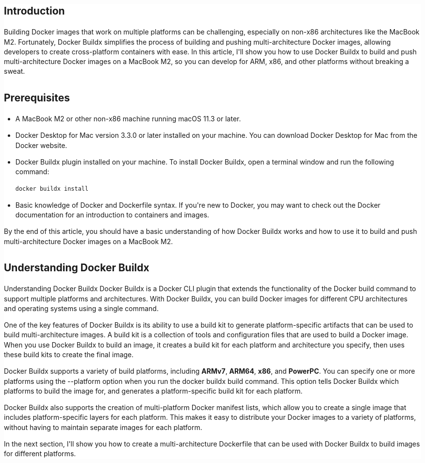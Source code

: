 

## Introduction

Building Docker images that work on multiple platforms can be challenging, especially on non-x86 architectures like the MacBook M2. Fortunately, Docker Buildx simplifies the process of building and pushing multi-architecture Docker images, allowing developers to create cross-platform containers with ease. In this article, I'll show you how to use Docker Buildx to build and push multi-architecture Docker images on a MacBook M2, so you can develop for ARM, x86, and other platforms without breaking a sweat.

## Prerequisites

- A MacBook M2 or other non-x86 machine running macOS 11.3 or later.
- Docker Desktop for Mac version 3.3.0 or later installed on your machine. You can download Docker Desktop for Mac from the Docker website.
- Docker Buildx plugin installed on your machine. To install Docker Buildx, open a terminal window and run the following command:

  ```bash
  docker buildx install
  ```

- Basic knowledge of Docker and Dockerfile syntax. If you're new to Docker, you may want to check out the Docker documentation for an introduction to containers and images.

By the end of this article, you should have a basic understanding of how Docker Buildx works and how to use it to build and push multi-architecture Docker images on a MacBook M2.

## Understanding Docker Buildx

Understanding Docker Buildx
Docker Buildx is a Docker CLI plugin that extends the functionality of the Docker build command to support multiple platforms and architectures. With Docker Buildx, you can build Docker images for different CPU architectures and operating systems using a single command.

One of the key features of Docker Buildx is its ability to use a build kit to generate platform-specific artifacts that can be used to build multi-architecture images. A build kit is a collection of tools and configuration files that are used to build a Docker image. When you use Docker Buildx to build an image, it creates a build kit for each platform and architecture you specify, then uses these build kits to create the final image.

Docker Buildx supports a variety of build platforms, including **ARMv7**, **ARM64**, **x86**, and **PowerPC**. You can specify one or more platforms using the --platform option when you run the docker buildx build command. This option tells Docker Buildx which platforms to build the image for, and generates a platform-specific build kit for each platform.

Docker Buildx also supports the creation of multi-platform Docker manifest lists, which allow you to create a single image that includes platform-specific layers for each platform. This makes it easy to distribute your Docker images to a variety of platforms, without having to maintain separate images for each platform.

In the next section, I'll show you how to create a multi-architecture Dockerfile that can be used with Docker Buildx to build images for different platforms.

